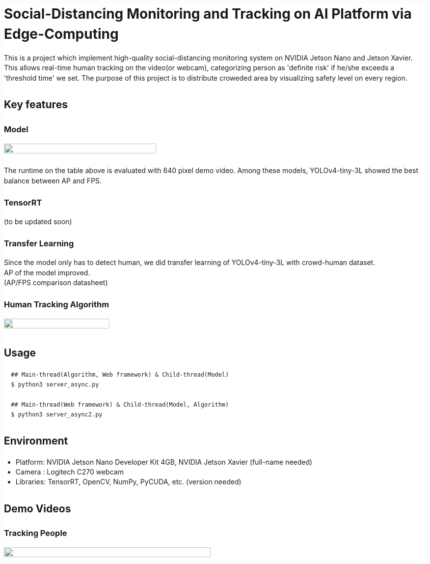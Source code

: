# Social-Distancing Monitoring and Tracking on AI Platform via Edge-Computing
This is a project which implement high-quality social-distancing monitoring system on NVIDIA Jetson Nano and Jetson Xavier.  
This allows real-time human tracking on the video(or webcam), categorizing person as 'definite risk' if he/she exceeds a 'threshold time' we set.
The purpose of this project is to distribute croweded area by visualizing safety level on every region.
  
## Key features
### Model 
<img src="demo/table-runtime-analysis.jpg" width="60%" height="60%"></img><br/>  
The runtime on the table above is evaluated with 640 pixel demo video.
Among these models, YOLOv4-tiny-3L showed the best balance between AP and FPS.
  
### TensorRT
(to be updated soon)

### Transfer Learning
Since the model only has to detect human, we did transfer learning of YOLOv4-tiny-3L with crowd-human dataset.  
AP of the model improved.  
(AP/FPS comparison datasheet)  

### Human Tracking Algorithm
<img src="demo/video-tracking-def.gif" width="50%" height="50%"></img><br/>

## Usage
```script  
  ## Main-thread(Algorithm, Web framework) & Child-thread(Model)
  $ python3 server_async.py

  ## Main-thread(Web framework) & Child-thread(Model, Algorithm)
  $ python3 server_async2.py
```
  
## Environment
* Platform: NVIDIA Jetson Nano Developer Kit 4GB, NVIDIA Jetson Xavier (full-name needed)
* Camera : Logitech C270 webcam
* Libraries: TensorRT, OpenCV, NumPy, PyCUDA, etc. (version needed)

## Demo Videos
### Tracking People
<img src="demo/video-tracking-full.gif" width="70%" height="70%"></img><br/>
  